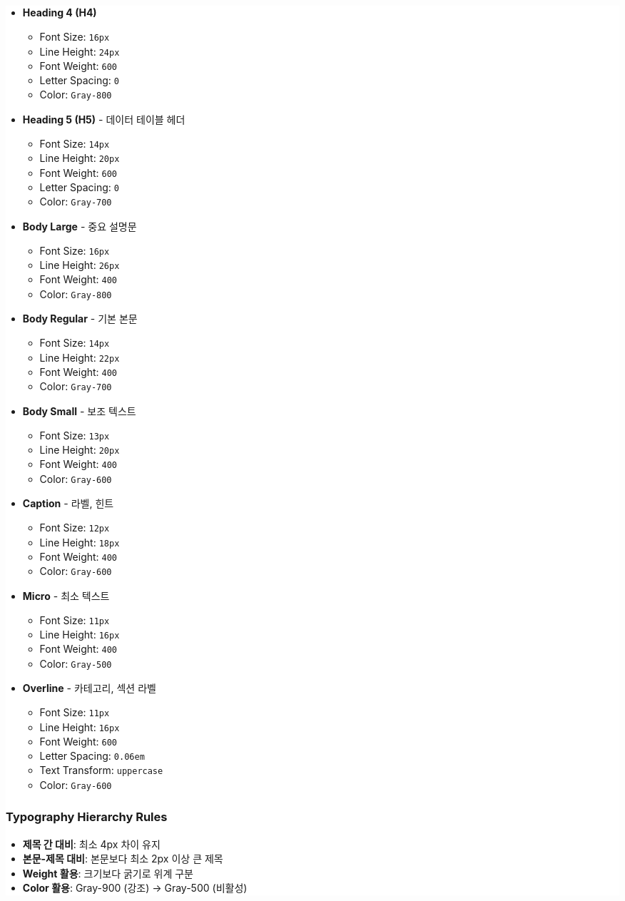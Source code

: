 - **Heading 4 (H4)**
  - Font Size: `16px`
  - Line Height: `24px`
  - Font Weight: `600`
  - Letter Spacing: `0`
  - Color: `Gray-800`

- **Heading 5 (H5)** - 데이터 테이블 헤더
  - Font Size: `14px`
  - Line Height: `20px`
  - Font Weight: `600`
  - Letter Spacing: `0`
  - Color: `Gray-700`

- **Body Large** - 중요 설명문
  - Font Size: `16px`
  - Line Height: `26px`
  - Font Weight: `400`
  - Color: `Gray-800`

- **Body Regular** - 기본 본문
  - Font Size: `14px`
  - Line Height: `22px`
  - Font Weight: `400`
  - Color: `Gray-700`

- **Body Small** - 보조 텍스트
  - Font Size: `13px`
  - Line Height: `20px`
  - Font Weight: `400`
  - Color: `Gray-600`

- **Caption** - 라벨, 힌트
  - Font Size: `12px`
  - Line Height: `18px`
  - Font Weight: `400`
  - Color: `Gray-600`

- **Micro** - 최소 텍스트
  - Font Size: `11px`
  - Line Height: `16px`
  - Font Weight: `400`
  - Color: `Gray-500`

- **Overline** - 카테고리, 섹션 라벨
  - Font Size: `11px`
  - Line Height: `16px`
  - Font Weight: `600`
  - Letter Spacing: `0.06em`
  - Text Transform: `uppercase`
  - Color: `Gray-600`

### Typography Hierarchy Rules
- **제목 간 대비**: 최소 4px 차이 유지
- **본문-제목 대비**: 본문보다 최소 2px 이상 큰 제목
- **Weight 활용**: 크기보다 굵기로 위계 구분
- **Color 활용**: Gray-900 (강조) → Gray-500 (비활성)
